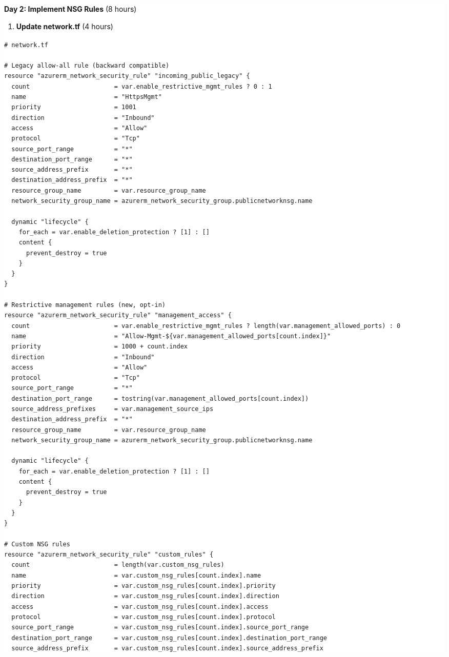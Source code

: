 **Day 2: Implement NSG Rules** (8 hours)

1. **Update network.tf** (4 hours)

```hcl
# network.tf

# Legacy allow-all rule (backward compatible)
resource "azurerm_network_security_rule" "incoming_public_legacy" {
  count                       = var.enable_restrictive_mgmt_rules ? 0 : 1
  name                        = "HttpsMgmt"
  priority                    = 1001
  direction                   = "Inbound"
  access                      = "Allow"
  protocol                    = "Tcp"
  source_port_range           = "*"
  destination_port_range      = "*"
  source_address_prefix       = "*"
  destination_address_prefix  = "*"
  resource_group_name         = var.resource_group_name
  network_security_group_name = azurerm_network_security_group.publicnetworknsg.name

  dynamic "lifecycle" {
    for_each = var.enable_deletion_protection ? [1] : []
    content {
      prevent_destroy = true
    }
  }
}

# Restrictive management rules (new, opt-in)
resource "azurerm_network_security_rule" "management_access" {
  count                       = var.enable_restrictive_mgmt_rules ? length(var.management_allowed_ports) : 0
  name                        = "Allow-Mgmt-${var.management_allowed_ports[count.index]}"
  priority                    = 1000 + count.index
  direction                   = "Inbound"
  access                      = "Allow"
  protocol                    = "Tcp"
  source_port_range           = "*"
  destination_port_range      = tostring(var.management_allowed_ports[count.index])
  source_address_prefixes     = var.management_source_ips
  destination_address_prefix  = "*"
  resource_group_name         = var.resource_group_name
  network_security_group_name = azurerm_network_security_group.publicnetworknsg.name

  dynamic "lifecycle" {
    for_each = var.enable_deletion_protection ? [1] : []
    content {
      prevent_destroy = true
    }
  }
}

# Custom NSG rules
resource "azurerm_network_security_rule" "custom_rules" {
  count                       = length(var.custom_nsg_rules)
  name                        = var.custom_nsg_rules[count.index].name
  priority                    = var.custom_nsg_rules[count.index].priority
  direction                   = var.custom_nsg_rules[count.index].direction
  access                      = var.custom_nsg_rules[count.index].access
  protocol                    = var.custom_nsg_rules[count.index].protocol
  source_port_range           = var.custom_nsg_rules[count.index].source_port_range
  destination_port_range      = var.custom_nsg_rules[count.index].destination_port_range
  source_address_prefix       = var.custom_nsg_rules[count.index].source_address_prefix
```